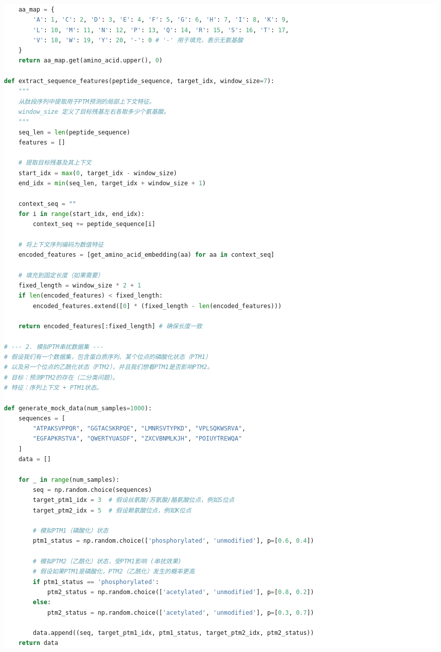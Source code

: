 ```python
    aa_map = {
        'A': 1, 'C': 2, 'D': 3, 'E': 4, 'F': 5, 'G': 6, 'H': 7, 'I': 8, 'K': 9,
        'L': 10, 'M': 11, 'N': 12, 'P': 13, 'Q': 14, 'R': 15, 'S': 16, 'T': 17,
        'V': 18, 'W': 19, 'Y': 20, '-': 0 # '-' 用于填充，表示无氨基酸
    }
    return aa_map.get(amino_acid.upper(), 0)

def extract_sequence_features(peptide_sequence, target_idx, window_size=7):
    """
    从肽段序列中提取用于PTM预测的局部上下文特征。
    window_size 定义了目标残基左右各取多少个氨基酸。
    """
    seq_len = len(peptide_sequence)
    features = []

    # 提取目标残基及其上下文
    start_idx = max(0, target_idx - window_size)
    end_idx = min(seq_len, target_idx + window_size + 1)
    
    context_seq = ""
    for i in range(start_idx, end_idx):
        context_seq += peptide_sequence[i]

    # 将上下文序列编码为数值特征
    encoded_features = [get_amino_acid_embedding(aa) for aa in context_seq]
    
    # 填充到固定长度（如果需要）
    fixed_length = window_size * 2 + 1
    if len(encoded_features) < fixed_length:
        encoded_features.extend([0] * (fixed_length - len(encoded_features)))

    return encoded_features[:fixed_length] # 确保长度一致

# --- 2. 模拟PTM串扰数据集 ---
# 假设我们有一个数据集，包含蛋白质序列、某个位点的磷酸化状态（PTM1）
# 以及另一个位点的乙酰化状态（PTM2），并且我们想看PTM1是否影响PTM2。
# 目标：预测PTM2的存在（二分类问题）。
# 特征：序列上下文 + PTM1状态。

def generate_mock_data(num_samples=1000):
    sequences = [
        "ATPAKSVPPQR", "GGTACSKRPQE", "LMNRSVTYPKD", "VPLSQKWSRVA",
        "EGFAPKRSTVA", "QWERTYUASDF", "ZXCVBNMLKJH", "POIUYTREWQA"
    ]
    data = []
    
    for _ in range(num_samples):
        seq = np.random.choice(sequences)
        target_ptm1_idx = 3  # 假设丝氨酸/苏氨酸/酪氨酸位点，例如S位点
        target_ptm2_idx = 5  # 假设赖氨酸位点，例如K位点

        # 模拟PTM1（磷酸化）状态
        ptm1_status = np.random.choice(['phosphorylated', 'unmodified'], p=[0.6, 0.4])

        # 模拟PTM2（乙酰化）状态，受PTM1影响 (串扰效果)
        # 假设如果PTM1是磷酸化，PTM2（乙酰化）发生的概率更高
        if ptm1_status == 'phosphorylated':
            ptm2_status = np.random.choice(['acetylated', 'unmodified'], p=[0.8, 0.2])
        else:
            ptm2_status = np.random.choice(['acetylated', 'unmodified'], p=[0.3, 0.7])
            
        data.append((seq, target_ptm1_idx, ptm1_status, target_ptm2_idx, ptm2_status))
    return data
```